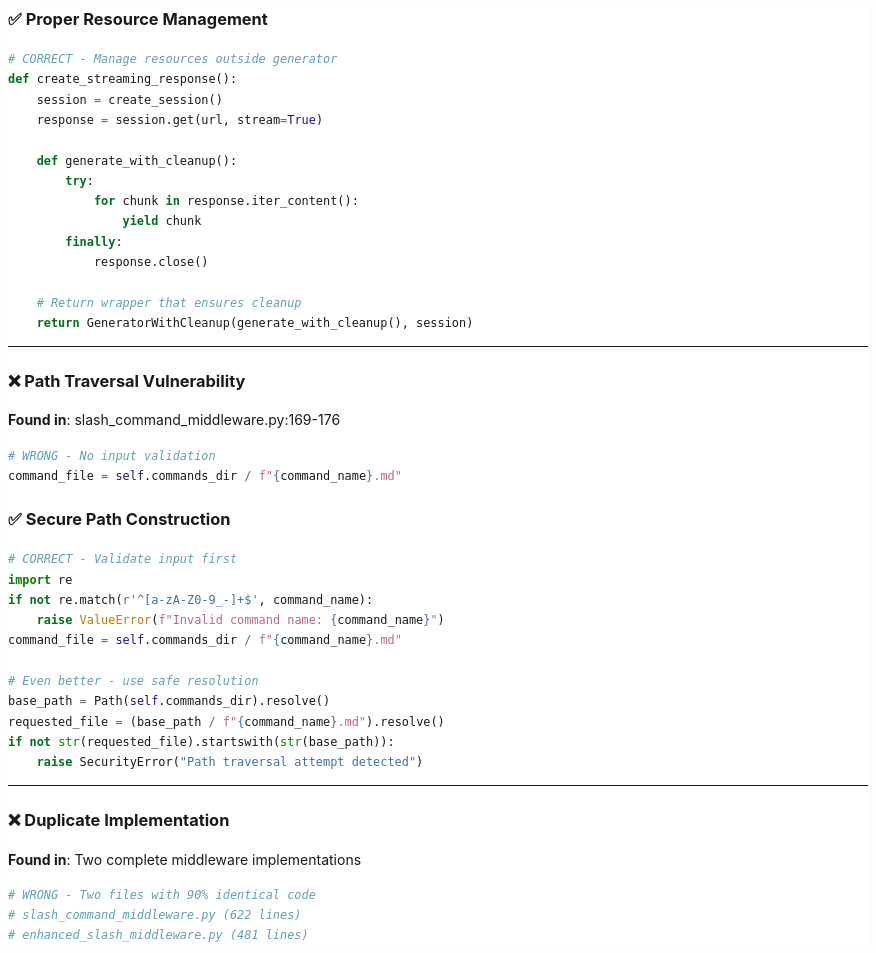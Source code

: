 ### ✅ **Proper Resource Management**
```python
# CORRECT - Manage resources outside generator
def create_streaming_response():
    session = create_session()
    response = session.get(url, stream=True)
    
    def generate_with_cleanup():
        try:
            for chunk in response.iter_content():
                yield chunk
        finally:
            response.close()
    
    # Return wrapper that ensures cleanup
    return GeneratorWithCleanup(generate_with_cleanup(), session)
```

---

### ❌ **Path Traversal Vulnerability**
**Found in**: slash_command_middleware.py:169-176

```python
# WRONG - No input validation
command_file = self.commands_dir / f"{command_name}.md"
```

### ✅ **Secure Path Construction**
```python
# CORRECT - Validate input first
import re
if not re.match(r'^[a-zA-Z0-9_-]+$', command_name):
    raise ValueError(f"Invalid command name: {command_name}")
command_file = self.commands_dir / f"{command_name}.md"

# Even better - use safe resolution
base_path = Path(self.commands_dir).resolve()
requested_file = (base_path / f"{command_name}.md").resolve()
if not str(requested_file).startswith(str(base_path)):
    raise SecurityError("Path traversal attempt detected")
```

---

### ❌ **Duplicate Implementation**
**Found in**: Two complete middleware implementations

```python
# WRONG - Two files with 90% identical code
# slash_command_middleware.py (622 lines)
# enhanced_slash_middleware.py (481 lines)
```
